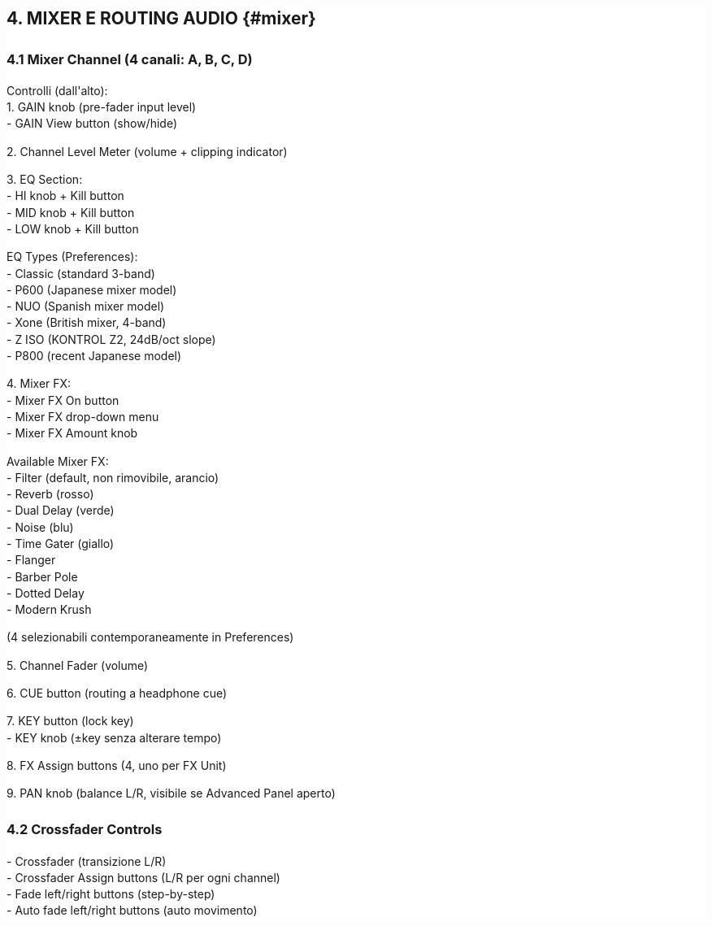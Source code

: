 
## **4\. MIXER E ROUTING AUDIO {\#mixer}**

### **4.1 Mixer Channel (4 canali: A, B, C, D)**

Controlli (dall'alto):  
1\. GAIN knob (pre-fader input level)  
   \- GAIN View button (show/hide)  
     
2\. Channel Level Meter (volume \+ clipping indicator)

3\. EQ Section:  
   \- HI knob \+ Kill button  
   \- MID knob \+ Kill button    
   \- LOW knob \+ Kill button  
     
   EQ Types (Preferences):  
   \- Classic (standard 3-band)  
   \- P600 (Japanese mixer model)  
   \- NUO (Spanish mixer model)  
   \- Xone (British mixer, 4-band)  
   \- Z ISO (KONTROL Z2, 24dB/oct slope)  
   \- P800 (recent Japanese model)

4\. Mixer FX:  
   \- Mixer FX On button  
   \- Mixer FX drop-down menu  
   \- Mixer FX Amount knob  
     
   Available Mixer FX:  
   \- Filter (default, non rimovibile, arancio)  
   \- Reverb (rosso)  
   \- Dual Delay (verde)  
   \- Noise (blu)  
   \- Time Gater (giallo)  
   \- Flanger  
   \- Barber Pole  
   \- Dotted Delay  
   \- Modern Krush  
     
   (4 selezionabili contemporaneamente in Preferences)

5\. Channel Fader (volume)

6\. CUE button (routing a headphone cue)

7\. KEY button (lock key)  
   \- KEY knob (±key senza alterare tempo)

8\. FX Assign buttons (4, uno per FX Unit)

9\. PAN knob (balance L/R, visibile se Advanced Panel aperto)

### **4.2 Crossfader Controls**

\- Crossfader (transizione L/R)  
\- Crossfader Assign buttons (L/R per ogni channel)  
\- Fade left/right buttons (step-by-step)  
\- Auto fade left/right buttons (auto movimento)
